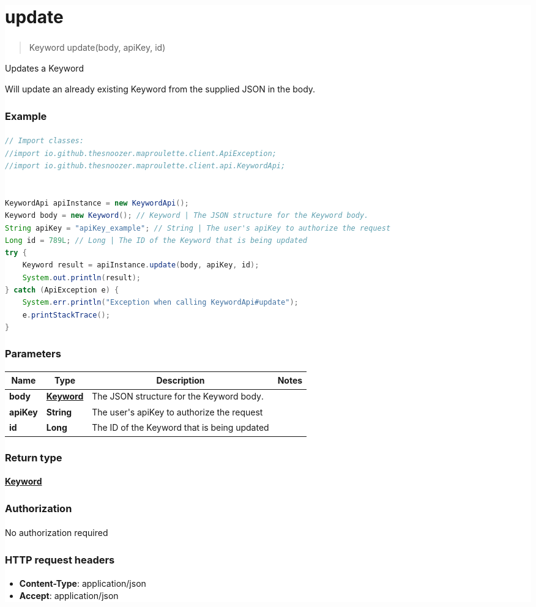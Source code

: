 <a name="update"></a>
# **update**
> Keyword update(body, apiKey, id)

Updates a Keyword

Will update an already existing Keyword from the supplied JSON in the body.

### Example
```java
// Import classes:
//import io.github.thesnoozer.maproulette.client.ApiException;
//import io.github.thesnoozer.maproulette.client.api.KeywordApi;


KeywordApi apiInstance = new KeywordApi();
Keyword body = new Keyword(); // Keyword | The JSON structure for the Keyword body.
String apiKey = "apiKey_example"; // String | The user's apiKey to authorize the request
Long id = 789L; // Long | The ID of the Keyword that is being updated
try {
    Keyword result = apiInstance.update(body, apiKey, id);
    System.out.println(result);
} catch (ApiException e) {
    System.err.println("Exception when calling KeywordApi#update");
    e.printStackTrace();
}
```

### Parameters

Name | Type | Description  | Notes
------------- | ------------- | ------------- | -------------
 **body** | [**Keyword**](Keyword.md)| The JSON structure for the Keyword body. |
 **apiKey** | **String**| The user&#x27;s apiKey to authorize the request |
 **id** | **Long**| The ID of the Keyword that is being updated |

### Return type

[**Keyword**](Keyword.md)

### Authorization

No authorization required

### HTTP request headers

 - **Content-Type**: application/json
 - **Accept**: application/json

